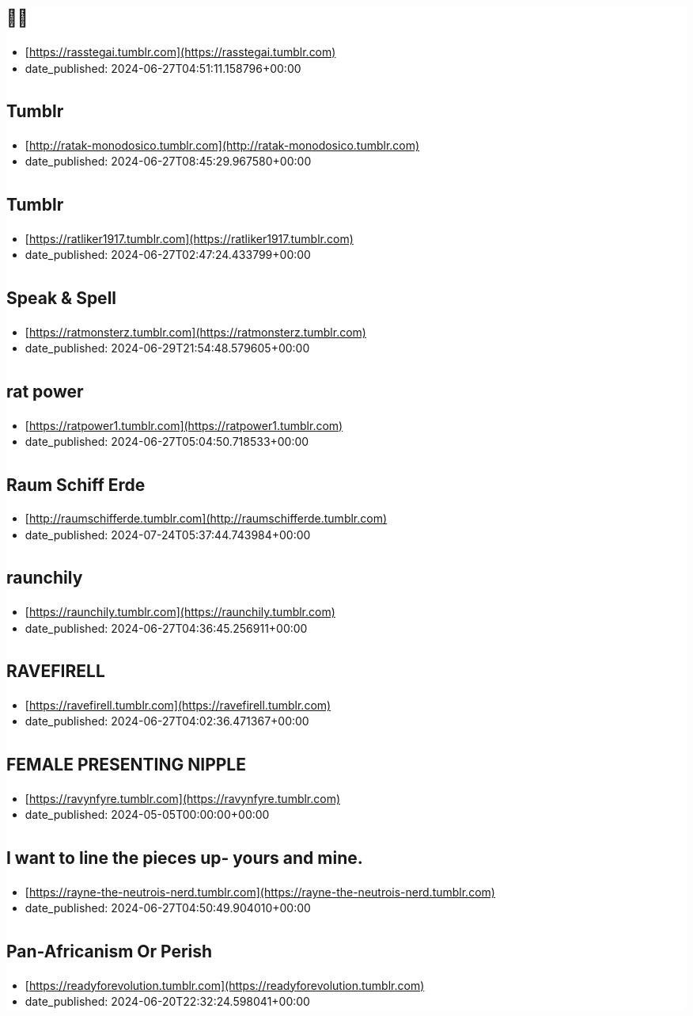  ## 🦇🍷
 - [https://rasstegai.tumblr.com](https://rasstegai.tumblr.com)
 - date_published: 2024-06-27T04:51:11.158796+00:00

 ## Tumblr
 - [http://ratak-monodosico.tumblr.com](http://ratak-monodosico.tumblr.com)
 - date_published: 2024-06-27T08:45:29.967580+00:00

 ## Tumblr
 - [https://ratliker1917.tumblr.com](https://ratliker1917.tumblr.com)
 - date_published: 2024-06-27T02:47:24.433799+00:00

 ## Speak & Spell
 - [https://ratmonsterz.tumblr.com](https://ratmonsterz.tumblr.com)
 - date_published: 2024-06-29T21:54:48.579605+00:00

 ## rat power
 - [https://ratpower1.tumblr.com](https://ratpower1.tumblr.com)
 - date_published: 2024-06-27T05:04:50.718533+00:00

 ## Raum Schiff Erde
 - [http://raumschifferde.tumblr.com](http://raumschifferde.tumblr.com)
 - date_published: 2024-07-24T05:37:44.743984+00:00

 ## raunchily
 - [https://raunchily.tumblr.com](https://raunchily.tumblr.com)
 - date_published: 2024-06-27T04:36:45.256911+00:00

 ## RAVEFIRELL
 - [https://ravefirell.tumblr.com](https://ravefirell.tumblr.com)
 - date_published: 2024-06-27T04:02:36.471367+00:00

 ## FEMALE PRESENTING NIPPLE
 - [https://ravynfyre.tumblr.com](https://ravynfyre.tumblr.com)
 - date_published: 2024-05-05T00:00:00+00:00

 ## I want to line the pieces up- yours and mine.
 - [https://rayne-the-neutrois-nerd.tumblr.com](https://rayne-the-neutrois-nerd.tumblr.com)
 - date_published: 2024-06-27T04:50:49.904010+00:00

 ## Pan-Africanism Or Perish
 - [https://readyforevolution.tumblr.com](https://readyforevolution.tumblr.com)
 - date_published: 2024-06-20T22:32:24.598041+00:00
